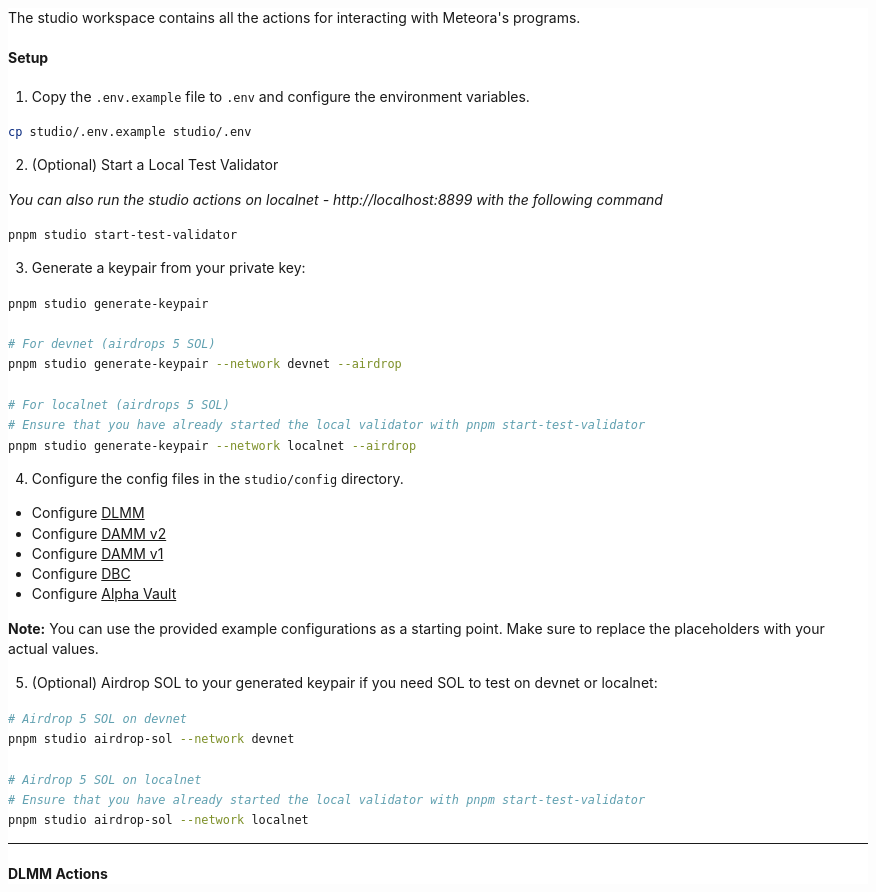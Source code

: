 
The studio workspace contains all the actions for interacting with Meteora's programs.

#### Setup

1. Copy the `.env.example` file to `.env` and configure the environment variables.

```bash
cp studio/.env.example studio/.env
```

2. (Optional) Start a Local Test Validator

_You can also run the studio actions on localnet - http://localhost:8899 with the following command_

```bash
pnpm studio start-test-validator
```

3. Generate a keypair from your private key:

```bash
pnpm studio generate-keypair

# For devnet (airdrops 5 SOL)
pnpm studio generate-keypair --network devnet --airdrop

# For localnet (airdrops 5 SOL)
# Ensure that you have already started the local validator with pnpm start-test-validator
pnpm studio generate-keypair --network localnet --airdrop
```

4. Configure the config files in the `studio/config` directory.

- Configure [DLMM](./studio/config/dlmm_config.jsonc)
- Configure [DAMM v2](./studio/config/damm_v2_config.jsonc)
- Configure [DAMM v1](./studio/config/damm_v1_config.jsonc)
- Configure [DBC](./studio/config/dbc_config.jsonc)
- Configure [Alpha Vault](./studio/config/alpha_vault_config.jsonc)

**Note:** You can use the provided example configurations as a starting point. Make sure to replace
the placeholders with your actual values.

5. (Optional) Airdrop SOL to your generated keypair if you need SOL to test on devnet or localnet:

```bash
# Airdrop 5 SOL on devnet
pnpm studio airdrop-sol --network devnet

# Airdrop 5 SOL on localnet
# Ensure that you have already started the local validator with pnpm start-test-validator
pnpm studio airdrop-sol --network localnet
```

---

#### DLMM Actions
